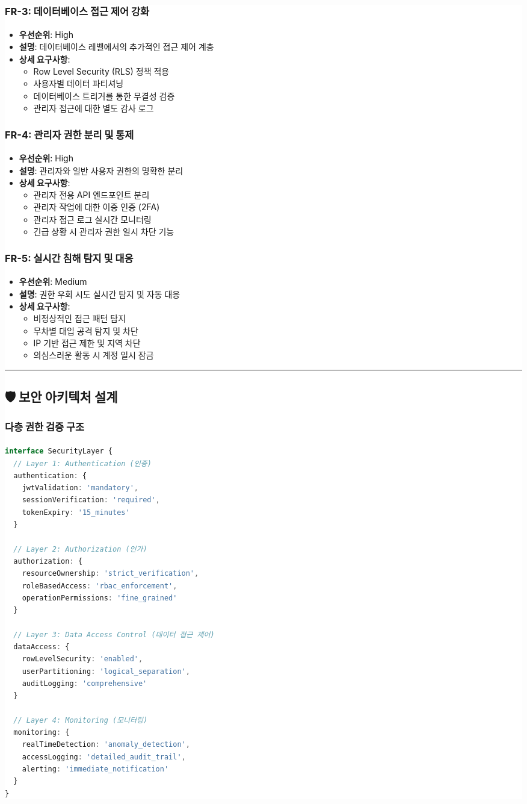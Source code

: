 ### **FR-3: 데이터베이스 접근 제어 강화**
- **우선순위**: High
- **설명**: 데이터베이스 레벨에서의 추가적인 접근 제어 계층
- **상세 요구사항**:
  - Row Level Security (RLS) 정책 적용
  - 사용자별 데이터 파티셔닝
  - 데이터베이스 트리거를 통한 무결성 검증
  - 관리자 접근에 대한 별도 감사 로그

### **FR-4: 관리자 권한 분리 및 통제**
- **우선순위**: High
- **설명**: 관리자와 일반 사용자 권한의 명확한 분리
- **상세 요구사항**:
  - 관리자 전용 API 엔드포인트 분리
  - 관리자 작업에 대한 이중 인증 (2FA)
  - 관리자 접근 로그 실시간 모니터링
  - 긴급 상황 시 관리자 권한 일시 차단 기능

### **FR-5: 실시간 침해 탐지 및 대응**
- **우선순위**: Medium
- **설명**: 권한 우회 시도 실시간 탐지 및 자동 대응
- **상세 요구사항**:
  - 비정상적인 접근 패턴 탐지
  - 무차별 대입 공격 탐지 및 차단
  - IP 기반 접근 제한 및 지역 차단
  - 의심스러운 활동 시 계정 일시 잠금

---

## 🛡️ **보안 아키텍처 설계**

### **다층 권한 검증 구조**
```typescript
interface SecurityLayer {
  // Layer 1: Authentication (인증)
  authentication: {
    jwtValidation: 'mandatory',
    sessionVerification: 'required',
    tokenExpiry: '15_minutes'
  }
  
  // Layer 2: Authorization (인가)  
  authorization: {
    resourceOwnership: 'strict_verification',
    roleBasedAccess: 'rbac_enforcement',
    operationPermissions: 'fine_grained'
  }
  
  // Layer 3: Data Access Control (데이터 접근 제어)
  dataAccess: {
    rowLevelSecurity: 'enabled',
    userPartitioning: 'logical_separation',
    auditLogging: 'comprehensive'
  }
  
  // Layer 4: Monitoring (모니터링)
  monitoring: {
    realTimeDetection: 'anomaly_detection',
    accessLogging: 'detailed_audit_trail',
    alerting: 'immediate_notification'
  }
}
```